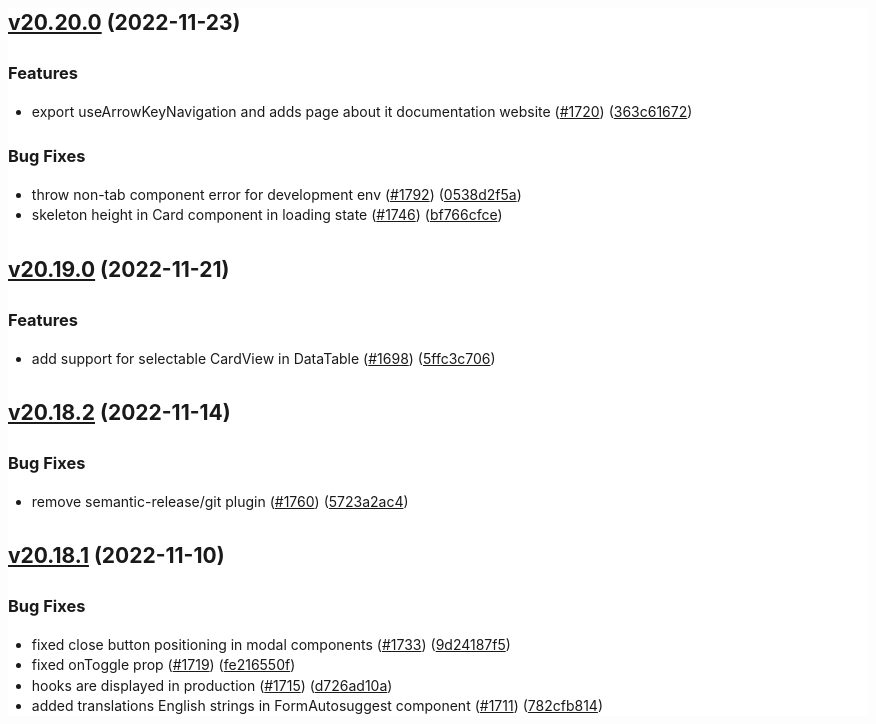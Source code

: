 

## [v20.20.0](https://github.com/openedx/paragon/compare/v20.19.0...v20.20.0) (2022-11-23)

### Features

*  export useArrowKeyNavigation and adds page about it documentation website ([#1720](https://github.com/openedx/paragon/issues/1720)) ([363c61672](https://github.com/openedx/paragon/commit/363c61672056125ff1234fd4af71796fcfdd0910))

### Bug Fixes

*  throw non-tab component error for development env ([#1792](https://github.com/openedx/paragon/issues/1792)) ([0538d2f5a](https://github.com/openedx/paragon/commit/0538d2f5adccf29d276b4af186361900a51d209b)) 
*  skeleton height in Card component in loading state ([#1746](https://github.com/openedx/paragon/issues/1746)) ([bf766cfce](https://github.com/openedx/paragon/commit/bf766cfce76c902d7020be9f10b665406be0f0eb)) 



## [v20.19.0](https://github.com/openedx/paragon/compare/v20.18.2...v20.19.0) (2022-11-21)

### Features

*  add support for selectable CardView in DataTable ([#1698](https://github.com/openedx/paragon/issues/1698)) ([5ffc3c706](https://github.com/openedx/paragon/commit/5ffc3c706146779ad6530671b3a289755c341df6))



## [v20.18.2](https://github.com/openedx/paragon/compare/v20.18.1...v20.18.2) (2022-11-14)

### Bug Fixes

*  remove semantic-release/git plugin ([#1760](https://github.com/openedx/paragon/issues/1760)) ([5723a2ac4](https://github.com/openedx/paragon/commit/5723a2ac4bf873a6e701c79b16ef1cb12625571b)) 



## [v20.18.1](https://github.com/openedx/paragon/compare/v20.18.0...v20.18.1) (2022-11-10)

### Bug Fixes

*  fixed close button positioning in modal components ([#1733](https://github.com/openedx/paragon/issues/1733)) ([9d24187f5](https://github.com/openedx/paragon/commit/9d24187f5ee02159caed517c238dc8e4b2c704c9)) 
*  fixed onToggle prop ([#1719](https://github.com/openedx/paragon/issues/1719)) ([fe216550f](https://github.com/openedx/paragon/commit/fe216550f3b5326304d1230eb5ee3d6119ee9bb7)) 
*  hooks are displayed in production ([#1715](https://github.com/openedx/paragon/issues/1715)) ([d726ad10a](https://github.com/openedx/paragon/commit/d726ad10ad5e176ae6d4a83ddc4a645a9b08b024)) 
*  added translations English strings in FormAutosuggest component ([#1711](https://github.com/openedx/paragon/issues/1711)) ([782cfb814](https://github.com/openedx/paragon/commit/782cfb8147aef728a85eeee8c91551dd0eebf4b4)) 
